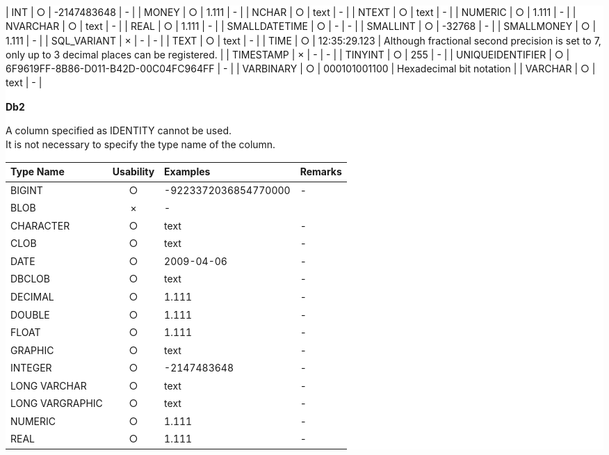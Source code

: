 | INT | ○ | -2147483648 | - |
| MONEY | ○ | 1.111 | - |
| NCHAR | ○ | text | - |
| NTEXT | ○ | text | - |
| NUMERIC | ○ | 1.111 | - |
| NVARCHAR | ○ | text | - |
| REAL | ○ | 1.111 | - |
| SMALLDATETIME | ○ | - | - |
| SMALLINT | ○ | -32768 | - |
| SMALLMONEY | ○ | 1.111 | - |
| SQL_VARIANT | × | - | - |
| TEXT | ○ | text | - |
| TIME | ○ | 12:35:29.123 | Although fractional second precision is set to 7, only up to 3 decimal places can be registered. |
| TIMESTAMP | × | - | - |
| TINYINT | ○ | 255 | - |
| UNIQUEIDENTIFIER | ○ | 6F9619FF-8B86-D011-B42D-00C04FC964FF | - |
| VARBINARY | ○ | 000101001100 | Hexadecimal bit notation |
| VARCHAR | ○ | text | - |

**Db2**

A column specified as IDENTITY cannot be used. <br />
It is not necessary to specify the type name of the column.

| Type Name |  Usability | Examples | Remarks |
|:----|:-------:|:-----|:----|
| BIGINT | ○ | -9223372036854770000 | - |
| BLOB | × | - |
| CHARACTER | ○ | text | - |
| CLOB | ○ | text | - |
| DATE | ○ | 2009-04-06 | - |
| DBCLOB | ○ | text | - |
| DECIMAL | ○ | 1.111 | - |
| DOUBLE | ○ | 1.111 | - |
| FLOAT | ○ | 1.111 | - |
| GRAPHIC | ○ | text | - |
| INTEGER | ○ | -2147483648 | - |
| LONG VARCHAR | ○ | text | - |
| LONG VARGRAPHIC | ○ | text | - |
| NUMERIC | ○ | 1.111 | - |
| REAL | ○ | 1.111 | - |